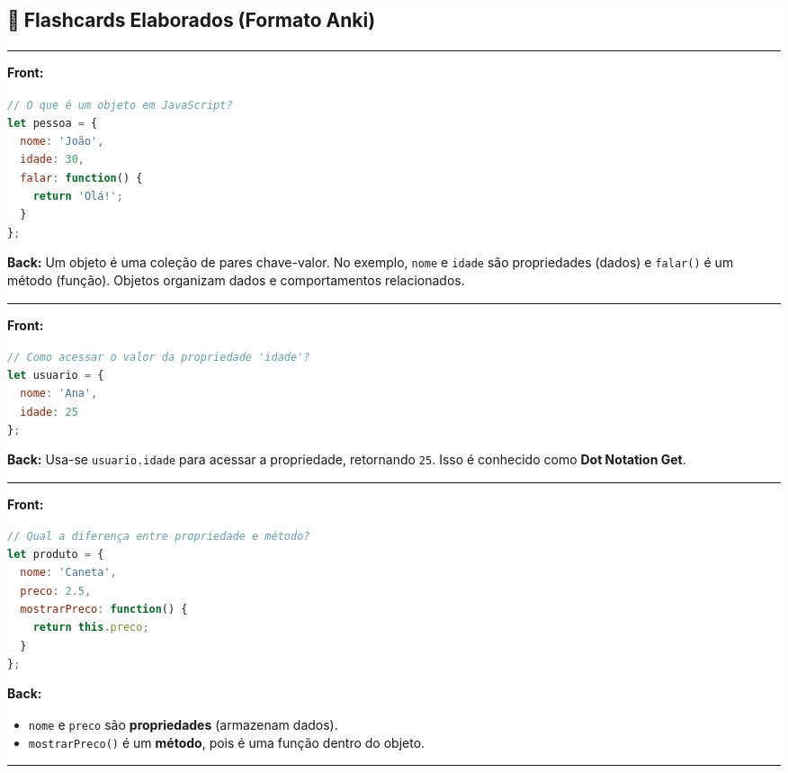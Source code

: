 ## 🧠 Flashcards Elaborados (Formato Anki)

---

**Front:**

```js
// O que é um objeto em JavaScript?
let pessoa = {
  nome: 'João',
  idade: 30,
  falar: function() {
    return 'Olá!';
  }
};
```

**Back:**
Um objeto é uma coleção de pares chave-valor. No exemplo, `nome` e `idade` são propriedades (dados) e `falar()` é um método (função). Objetos organizam dados e comportamentos relacionados.

---

**Front:**

```js
// Como acessar o valor da propriedade 'idade'?
let usuario = {
  nome: 'Ana',
  idade: 25
};
```

**Back:**
Usa-se `usuario.idade` para acessar a propriedade, retornando `25`. Isso é conhecido como **Dot Notation Get**.

---

**Front:**

```js
// Qual a diferença entre propriedade e método?
let produto = {
  nome: 'Caneta',
  preco: 2.5,
  mostrarPreco: function() {
    return this.preco;
  }
};
```

**Back:**

* `nome` e `preco` são **propriedades** (armazenam dados).
* `mostrarPreco()` é um **método**, pois é uma função dentro do objeto.

---
